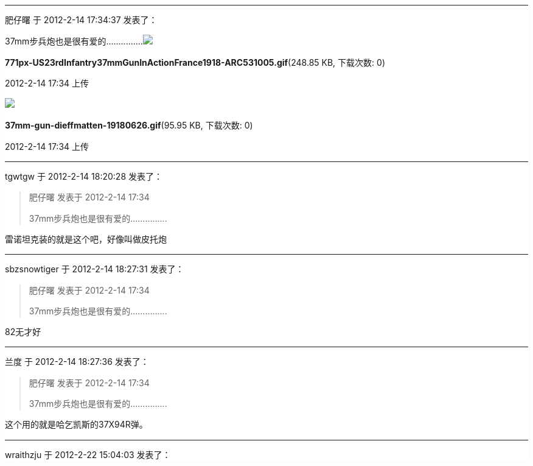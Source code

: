 ---------

肥仔曙 于 2012-2-14 17:34:37 发表了：

37mm步兵炮也是很有爱的...............![](https://cdn.jsdelivr.net/gh/lzjluzijie/beichao@main/static/img/173409qu1nj00kuk5pnnlj.gif)



**771px-US23rdInfantry37mmGunInActionFrance1918-ARC531005.gif**(248.85 KB, 下载次数: 0)



2012-2-14 17:34 上传



![](https://cdn.jsdelivr.net/gh/lzjluzijie/beichao@main/static/img/173409x8d4p4ooazz7p5r2.gif)



**37mm-gun-dieffmatten-19180626.gif**(95.95 KB, 下载次数: 0)



2012-2-14 17:34 上传

---------

tgwtgw 于 2012-2-14 18:20:28 发表了：

> 肥仔曙 发表于 2012-2-14 17:34
> 
> 37mm步兵炮也是很有爱的...............



雷诺坦克装的就是这个吧，好像叫做皮托炮

---------

sbzsnowtiger 于 2012-2-14 18:27:31 发表了：

> 肥仔曙 发表于 2012-2-14 17:34
> 
> 37mm步兵炮也是很有爱的...............



82无才好

---------

兰度 于 2012-2-14 18:27:36 发表了：

> 肥仔曙 发表于 2012-2-14 17:34
> 
> 37mm步兵炮也是很有爱的...............



这个用的就是哈乞凯斯的37X94R弹。

---------

wraithzju 于 2012-2-22 15:04:03 发表了：
